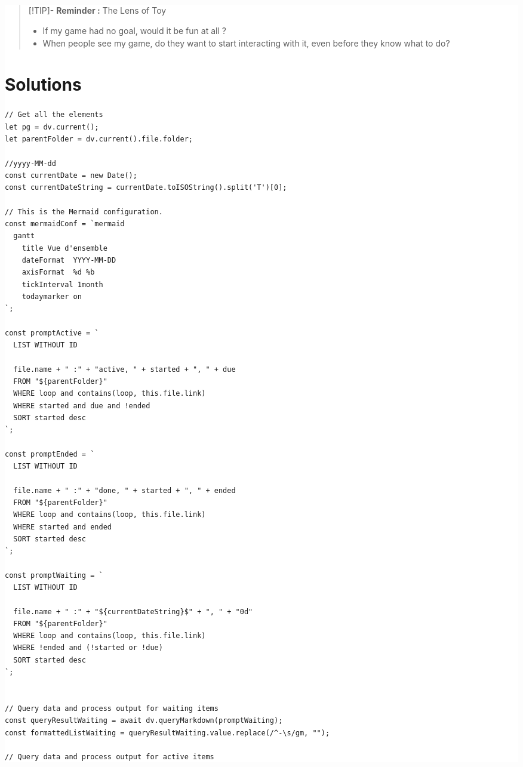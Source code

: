 > [!TIP]- **Reminder :** The Lens of Toy
> - If my game had no goal, would it be fun at all ?
> - When people see my game, do they want to start interacting with it, even
before they know what to do?



# Solutions 

```dataviewjs
// Get all the elements
let pg = dv.current();
let parentFolder = dv.current().file.folder;

//yyyy-MM-dd
const currentDate = new Date();
const currentDateString = currentDate.toISOString().split('T')[0];

// This is the Mermaid configuration.
const mermaidConf = `mermaid
  gantt
    title Vue d'ensemble
    dateFormat  YYYY-MM-DD
    axisFormat  %d %b
    tickInterval 1month
    todaymarker on
`;

const promptActive = `
  LIST WITHOUT ID 
  
  file.name + " :" + "active, " + started + ", " + due
  FROM "${parentFolder}"
  WHERE loop and contains(loop, this.file.link)
  WHERE started and due and !ended
  SORT started desc
`;

const promptEnded = `
  LIST WITHOUT ID 
  
  file.name + " :" + "done, " + started + ", " + ended
  FROM "${parentFolder}"
  WHERE loop and contains(loop, this.file.link)
  WHERE started and ended
  SORT started desc
`;

const promptWaiting = `
  LIST WITHOUT ID 
  
  file.name + " :" + "${currentDateString}$" + ", " + "0d"
  FROM "${parentFolder}"
  WHERE loop and contains(loop, this.file.link)
  WHERE !ended and (!started or !due)
  SORT started desc
`;


// Query data and process output for waiting items
const queryResultWaiting = await dv.queryMarkdown(promptWaiting);
const formattedListWaiting = queryResultWaiting.value.replace(/^-\s/gm, "");

// Query data and process output for active items
```